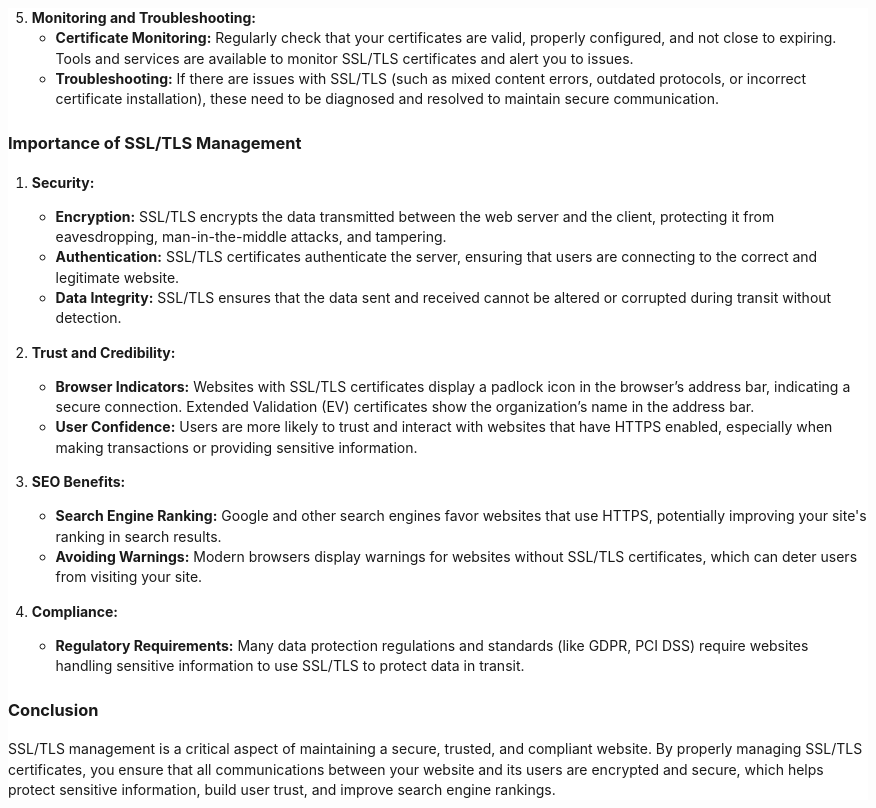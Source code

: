 5. **Monitoring and Troubleshooting:**
   - **Certificate Monitoring:** Regularly check that your certificates are valid, properly configured, and not close to expiring. Tools and services are available to monitor SSL/TLS certificates and alert you to issues.
   - **Troubleshooting:** If there are issues with SSL/TLS (such as mixed content errors, outdated protocols, or incorrect certificate installation), these need to be diagnosed and resolved to maintain secure communication.

### Importance of SSL/TLS Management

1. **Security:**
   - **Encryption:** SSL/TLS encrypts the data transmitted between the web server and the client, protecting it from eavesdropping, man-in-the-middle attacks, and tampering.
   - **Authentication:** SSL/TLS certificates authenticate the server, ensuring that users are connecting to the correct and legitimate website.
   - **Data Integrity:** SSL/TLS ensures that the data sent and received cannot be altered or corrupted during transit without detection.

2. **Trust and Credibility:**
   - **Browser Indicators:** Websites with SSL/TLS certificates display a padlock icon in the browser’s address bar, indicating a secure connection. Extended Validation (EV) certificates show the organization’s name in the address bar.
   - **User Confidence:** Users are more likely to trust and interact with websites that have HTTPS enabled, especially when making transactions or providing sensitive information.

3. **SEO Benefits:**
   - **Search Engine Ranking:** Google and other search engines favor websites that use HTTPS, potentially improving your site's ranking in search results.
   - **Avoiding Warnings:** Modern browsers display warnings for websites without SSL/TLS certificates, which can deter users from visiting your site.

4. **Compliance:**
   - **Regulatory Requirements:** Many data protection regulations and standards (like GDPR, PCI DSS) require websites handling sensitive information to use SSL/TLS to protect data in transit.

### Conclusion

SSL/TLS management is a critical aspect of maintaining a secure, trusted, and compliant website. By properly managing SSL/TLS certificates, you ensure that all communications between your website and its users are encrypted and secure, which helps protect sensitive information, build user trust, and improve search engine rankings.
